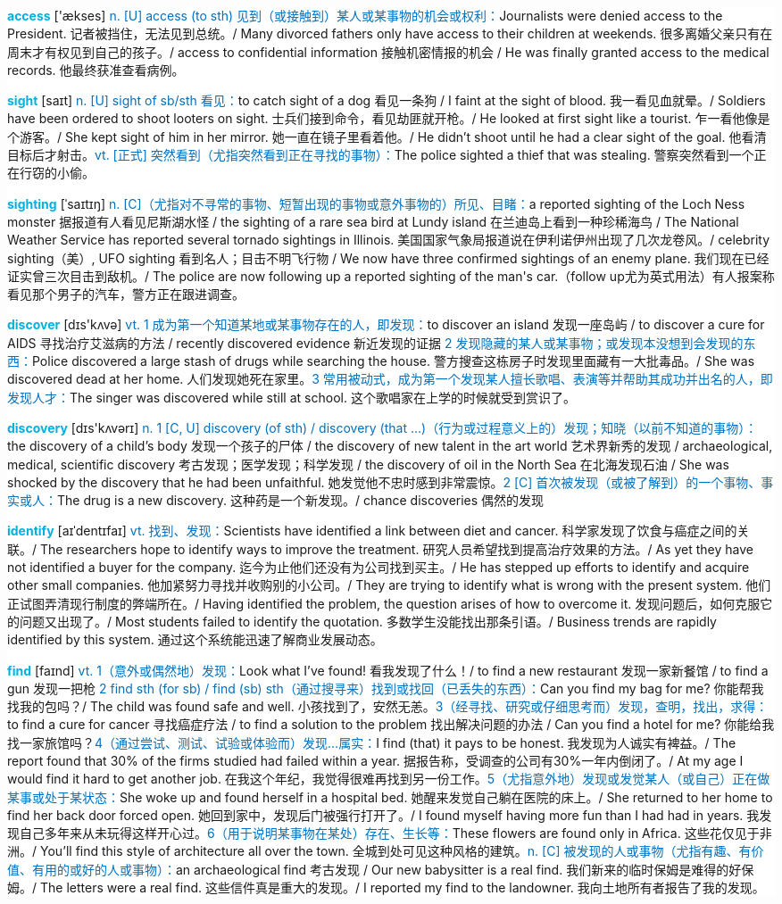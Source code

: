 <font color="sky blue">**access**</font> ['ækses] 
<font color="#0070c0">n. [U] access (to sth) 见到（或接触到）某人或某事物的机会或权利：</font>Journalists were denied access to the President. 记者被挡住，无法见到总统。/ Many divorced fathers only have access to their children at weekends. 很多离婚父亲只有在周末才有权见到自己的孩子。/ access to confidential information 接触机密情报的机会 / He was finally granted access to the medical records. 他最终获准查看病例。

<font color="sky blue">**sight**</font> [saɪt] 
<font color="#0070c0">n. [U] sight of sb/sth 看见：</font>to catch sight of a dog 看见一条狗 / I faint at the sight of blood. 我一看见血就晕。/ Soldiers have been ordered to shoot looters on sight. 士兵们接到命令，看见劫匪就开枪。/ He looked at first sight like a tourist. 乍一看他像是个游客。/ She kept sight of him in her mirror. 她一直在镜子里看着他。/ He didn’t shoot until he had a clear sight of the goal. 他看清目标后才射击。<font color="#0070c0">vt. [正式] 突然看到（尤指突然看到正在寻找的事物）：</font>The police sighted a thief that was stealing. 警察突然看到一个正在行窃的小偷。
           
<font color="sky blue">**sighting**</font> [ˈsaɪtɪŋ]
<font color="#0070c0">n. [C]（尤指对不寻常的事物、短暂出现的事物或意外事物的）所见、目睹：</font>a reported sighting of the Loch Ness monster 据报道有人看见尼斯湖水怪 / the sighting of a rare sea bird at Lundy island 在兰迪岛上看到一种珍稀海鸟 / The National Weather Service has reported several tornado sightings in Illinois. 美国国家气象局报道说在伊利诺伊州出现了几次龙卷风。/ celebrity sighting（美）, UFO sighting 看到名人；目击不明飞行物 / We now have three confirmed sightings of an enemy plane. 我们现在已经证实曾三次目击到敌机。/ The police are now following up a reported sighting of the man's car.（follow up尤为英式用法）有人报案称看见那个男子的汽车，警方正在跟进调查。

<font color="sky blue">**discover**</font> [dɪs'kʌvə] 
<font color="#0070c0">vt. 1 成为第一个知道某地或某事物存在的人，即发现：</font>to discover an island 发现一座岛屿 / to discover a cure for AIDS 寻找治疗艾滋病的方法 / recently discovered evidence 新近发现的证据 <font color="#0070c0">2 发现隐藏的某人或某事物；或发现本没想到会发现的东西：</font>Police discovered a large stash of drugs while searching the house. 警方搜查这栋房子时发现里面藏有一大批毒品。/ She was discovered dead at her home. 人们发现她死在家里。<font color="#0070c0">3 常用被动式，成为第一个发现某人擅长歌唱、表演等并帮助其成功并出名的人，即发现人才：</font>The singer was discovered while still at school. 这个歌唱家在上学的时候就受到赏识了。

<font color="sky blue">**discovery**</font> [dɪs'kʌvərɪ] 
<font color="#0070c0">n. 1 [C, U] discovery (of sth) / discovery (that ...)（行为或过程意义上的）发现；知晓（以前不知道的事物）：</font>the discovery of a child’s body 发现一个孩子的尸体 / the discovery of new talent in the art world 艺术界新秀的发现 / archaeological, medical, scientific discovery 考古发现；医学发现；科学发现 / the discovery of oil in the North Sea 在北海发现石油  / She was shocked by the discovery that he had been unfaithful. 她发觉他不忠时感到非常震惊。<font color="#0070c0">2 [C] 首次被发现（或被了解到）的一个事物、事实或人：</font>The drug is a new discovery. 这种药是一个新发现。/ chance discoveries 偶然的发现
           
<font color="sky blue">**identify**</font> [aɪˈdentɪfaɪ]
<font color="#0070c0">vt. 找到、发现：</font>Scientists have identified a link between diet and cancer. 科学家发现了饮食与癌症之间的关联。/ The researchers hope to identify ways to improve the treatment. 研究人员希望找到提高治疗效果的方法。/ As yet they have not identified a buyer for the company. 迄今为止他们还没有为公司找到买主。/ He has stepped up efforts to identify and acquire other small companies. 他加紧努力寻找并收购别的小公司。/ They are trying to identify what is wrong with the present system. 他们正试图弄清现行制度的弊端所在。/ Having identified the problem, the question arises of how to overcome it. 发现问题后，如何克服它的问题又出现了。/ Most students failed to identify the quotation. 多数学生没能找出那条引语。/ Business trends are rapidly identified by this system. 通过这个系统能迅速了解商业发展动态。

<font color="sky blue">**find**</font> [faɪnd] 
<font color="#0070c0">vt. 1（意外或偶然地）发现：</font>Look what I’ve found! 看我发现了什么！/ to find a new restaurant 发现一家新餐馆 / to find a gun 发现一把枪 <font color="#0070c0">2 find sth (for sb) / find (sb) sth（通过搜寻来）找到或找回（已丢失的东西）：</font>Can you find my bag for me? 你能帮我找我的包吗？/ The child was found safe and well. 小孩找到了，安然无恙。<font color="#0070c0">3（经寻找、研究或仔细思考而）发现，查明，找出，求得：</font>to find a cure for cancer 寻找癌症疗法 / to find a solution to the problem 找出解决问题的办法 / Can you find a hotel for me? 你能给我找一家旅馆吗？<font color="#0070c0">4（通过尝试、测试、试验或体验而）发现…属实：</font>I find (that) it pays to be honest. 我发现为人诚实有裨益。/ The report found that 30% of the firms studied had failed within a year. 据报告称，受调查的公司有30%一年内倒闭了。/ At my age I would find it hard to get another job. 在我这个年纪，我觉得很难再找到另一份工作。<font color="#0070c0">5（尤指意外地）发现或发觉某人（或自己）正在做某事或处于某状态：</font>She woke up and found herself in a hospital bed. 她醒来发觉自己躺在医院的床上。/ She returned to her home to find her back door forced open. 她回到家中，发现后门被强行打开了。/ I found myself having more fun than I had had in years. 我发现自己多年来从未玩得这样开心过。<font color="#0070c0">6（用于说明某事物在某处）存在、生长等：</font>These flowers are found only in Africa. 这些花仅见于非洲。/ You’ll find this style of architecture all over the town. 全城到处可见这种风格的建筑。<font color="#0070c0">n. [C] 被发现的人或事物（尤指有趣、有价值、有用的或好的人或事物）：</font>an archaeological find 考古发现 / Our new babysitter is a real find. 我们新来的临时保姆是难得的好保姆。/ The letters were a real find. 这些信件真是重大的发现。/ I reported my find to the landowner. 我向土地所有者报告了我的发现。
           